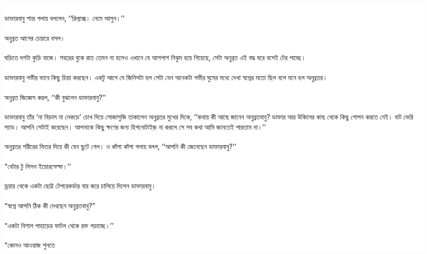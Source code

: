 <br>&#x9A1;&#x9BE;&#x995;&#x9CD;&#x9A4;&#x9BE;&#x9B0;&#x9AC;&#x9BE;&#x9AC;&#x9C1; &#x9B6;&#x9BE;&#x9A8;&#x9CD;&#x9A4; &#x997;&#x9B2;&#x9BE;&#x9DF; &#x9AC;&#x9B2;&#x9B2;&#x9C7;&#x9A8;, &#x2018;&#x2018;&#x9B0;&#x9BF;&#x9B2;&#x9CD;&#x9AF;&#x9BE;&#x995;&#x9CD;&#x9B8;&#x964; &#x9A8;&#x9C7;&#x9AE;&#x9C7; &#x986;&#x9B8;&#x9C1;&#x9A8;&#x964;&#x2019;&#x2019;<br> <br>&#x985;&#x9A8;&#x9C1;&#x9AC;&#x9CD;&#x9B0;&#x9A4; &#x986;&#x997;&#x9C7;&#x9B0; &#x99A;&#x9C7;&#x9DF;&#x9BE;&#x9B0;&#x9C7; &#x9AC;&#x9B8;&#x9B2;&#x964;<br> <br>&#x998;&#x9DC;&#x9BF;&#x9A4;&#x9C7; &#x9A6;&#x9B6;&#x99F;&#x9BE; &#x995;&#x9C1;&#x9DC;&#x9BF; &#x9AC;&#x9BE;&#x99C;&#x9C7;&#x964; &#x9B6;&#x9B9;&#x9B0;&#x9C7;&#x9B0; &#x9AC;&#x9C1;&#x995;&#x9C7; &#x9B0;&#x9BE;&#x9A4; &#x9A4;&#x9C7;&#x9AE;&#x9A8; &#x9A8;&#x9BE; &#x9B9;&#x9B2;&#x9C7;&#x993; &#x98F;&#x996;&#x9BE;&#x9A8;&#x9C7; &#x9AF;&#x9C7; &#x986;&#x9B6;&#x9AA;&#x9BE;&#x9B6; &#x9A8;&#x9BF;&#x99D;&#x9C1;&#x9AE; &#x9B9;&#x9DF;&#x9C7; &#x997;&#x9BF;&#x9DF;&#x9C7;&#x99B;&#x9C7;, &#x9B8;&#x9C7;&#x99F;&#x9BE; &#x985;&#x9A8;&#x9C1;&#x9AC;&#x9CD;&#x9B0;&#x9A4; &#x98F;&#x987; &#x9AC;&#x9A6;&#x9CD;&#x9A7; &#x998;&#x9B0;&#x9C7; &#x9AC;&#x9B8;&#x9C7;&#x987; &#x99F;&#x9C7;&#x9B0; &#x9AA;&#x9BE;&#x99A;&#x9CD;&#x99B;&#x9C7;&#x964;<br> <br>&#x9A1;&#x9BE;&#x995;&#x9CD;&#x9A4;&#x9BE;&#x9B0;&#x9AC;&#x9BE;&#x9AC;&#x9C1; &#x997;&#x9AD;&#x9C0;&#x9B0; &#x9AD;&#x9BE;&#x9AC;&#x9C7; &#x995;&#x9BF;&#x99B;&#x9C1; &#x99A;&#x9BF;&#x9A8;&#x9CD;&#x9A4;&#x9BE; &#x995;&#x9B0;&#x99B;&#x9C7;&#x9A8;&#x964; &#x98F;&#x995;&#x99F;&#x9C1; &#x986;&#x997;&#x9C7; &#x9AF;&#x9C7; &#x99C;&#x9BF;&#x9A8;&#x9BF;&#x9B8;&#x99F;&#x9BE; &#x9B9;&#x9B2; &#x9B8;&#x9C7;&#x99F;&#x9BE; &#x9AF;&#x9C7;&#x9A8; &#x985;&#x9A8;&#x9C7;&#x995;&#x99F;&#x9BE; &#x997;&#x9AD;&#x9C0;&#x9B0; &#x998;&#x9C1;&#x9AE;&#x9C7;&#x9B0; &#x9AE;&#x9A7;&#x9CD;&#x9AF;&#x9C7; &#x9A6;&#x9C7;&#x996;&#x9BE; &#x9B8;&#x9CD;&#x9AC;&#x9AA;&#x9CD;&#x9A8;&#x9C7;&#x9B0; &#x9AE;&#x9A4;&#x9CB; &#x99B;&#x9BF;&#x9B2; &#x9AC;&#x9B2;&#x9C7; &#x9AE;&#x9A8;&#x9C7; &#x9B9;&#x9B2; &#x985;&#x9A8;&#x9C1;&#x9AC;&#x9CD;&#x9B0;&#x9A4;&#x9B0;&#x964;&#xA0;<br> <br>&#x985;&#x9A8;&#x9C1;&#x9AC;&#x9CD;&#x9B0;&#x9A4; &#x99C;&#x9BF;&#x99C;&#x9CD;&#x99E;&#x9C7;&#x9B8; &#x995;&#x9B0;&#x9B2;, &#x2018;&#x2018;&#x995;&#x9C0; &#x9AC;&#x9C1;&#x99D;&#x9B2;&#x9C7;&#x9A8; &#x9A1;&#x9BE;&#x995;&#x9CD;&#x9A4;&#x9BE;&#x9B0;&#x9AC;&#x9BE;&#x9AC;&#x9C1;?&#x2019;&#x2019;<br> <br>&#x9A1;&#x9BE;&#x995;&#x9CD;&#x9A4;&#x9BE;&#x9B0;&#x9AC;&#x9BE;&#x9AC;&#x9C1; &#x9A4;&#x9BE;&#x981;&#x9B0; &#x2018;&#x9A8;&#x9BE; &#x9AC;&#x9BF;&#x9DC;&#x9BE;&#x9B2; &#x9A8;&#x9BE; &#x9A8;&#x9C7;&#x995;&#x9DC;&#x9C7;&#x2019; &#x99A;&#x9CB;&#x996; &#x9A6;&#x9BF;&#x9DF;&#x9C7; &#x9B8;&#x9CB;&#x99C;&#x9BE;&#x9B8;&#x9C1;&#x99C;&#x9BF; &#x9A4;&#x9BE;&#x995;&#x9BE;&#x9B2;&#x9C7;&#x9A8; &#x985;&#x9A8;&#x9C1;&#x9AC;&#x9CD;&#x9B0;&#x9A4;&#x9B0; &#x9AE;&#x9C1;&#x996;&#x9C7;&#x9B0; &#x9A6;&#x9BF;&#x995;&#x9C7;, &#x2018;&#x2018;&#x995;&#x9A5;&#x9BE;&#x9DF; &#x995;&#x9C0; &#x986;&#x99B;&#x9C7; &#x99C;&#x9BE;&#x9A8;&#x9C7;&#x9A8; &#x985;&#x9A8;&#x9C1;&#x9AC;&#x9CD;&#x9B0;&#x9A4;&#x9AC;&#x9BE;&#x9AC;&#x9C1;? &#x9A1;&#x9BE;&#x995;&#x9CD;&#x9A4;&#x9BE;&#x9B0; &#x986;&#x9B0; &#x989;&#x995;&#x9BF;&#x9B2;&#x9C7;&#x9B0; &#x995;&#x9BE;&#x99B; &#x9A5;&#x9C7;&#x995;&#x9C7; &#x995;&#x9BF;&#x99B;&#x9C1; &#x997;&#x9CB;&#x9AA;&#x9A8; &#x995;&#x9B0;&#x9A4;&#x9C7; &#x9A8;&#x9C7;&#x987;&#x964; &#x9AC;&#x9BE;&#x99F; &#x9AD;&#x9C7;&#x9B0;&#x9BF; &#x9B8;&#x9CD;&#x9AF;&#x9BE;&#x9A1;&#x964; &#x986;&#x9AA;&#x9A8;&#x9BF; &#x9B8;&#x9C7;&#x99F;&#x9BE;&#x987; &#x995;&#x9B0;&#x9C7;&#x99B;&#x9C7;&#x9A8;&#x964; &#x986;&#x9AA;&#x9A8;&#x9BE;&#x995;&#x9C7; &#x995;&#x9BF;&#x99B;&#x9C1; &#x995;&#x9CD;&#x9B7;&#x9A3;&#x9C7;&#x9B0; &#x99C;&#x9A8;&#x9CD;&#x9AF; &#x9B9;&#x9BF;&#x9AA;&#x9A8;&#x9CB;&#x99F;&#x9BE;&#x987;&#x99C;&#x9BC; &#x9A8;&#x9BE; &#x995;&#x9B0;&#x9B2;&#x9C7; &#x9B8;&#x9C7; &#x9B8;&#x9AC; &#x995;&#x9A5;&#x9BE; &#x986;&#x9AE;&#x9BF; &#x99C;&#x9BE;&#x9A8;&#x9A4;&#x9C7;&#x987; &#x9AA;&#x9BE;&#x9B0;&#x9A4;&#x9BE;&#x9AE; &#x9A8;&#x9BE;&#x964;&#x2019;&#x2019;<br> <br>&#x985;&#x9A8;&#x9C1;&#x9AC;&#x9CD;&#x9B0;&#x9A4;&#x9B0; &#x9B6;&#x9B0;&#x9C0;&#x9B0;&#x9C7;&#x9B0; &#x9AD;&#x9BF;&#x9A4;&#x9B0; &#x9A6;&#x9BF;&#x9DF;&#x9C7; &#x995;&#x9C0; &#x9AF;&#x9C7;&#x9A8; &#x99B;&#x9C1;&#x99F;&#x9C7; &#x997;&#x9C7;&#x9B2;&#x964; &#x993; &#x995;&#x9BE;&#x981;&#x9AA;&#x9BE; &#x995;&#x9BE;&#x981;&#x9AA;&#x9BE; &#x997;&#x9B2;&#x9BE;&#x9DF; &#x9AC;&#x9B2;&#x9B2;, &#x2018;&#x2018;&#x986;&#x9AA;&#x9A8;&#x9BF; &#x995;&#x9C0; &#x99C;&#x9C7;&#x9A8;&#x9C7;&#x99B;&#x9C7;&#x9A8; &#x9A1;&#x9BE;&#x995;&#x9CD;&#x9A4;&#x9BE;&#x9B0;&#x9AC;&#x9BE;&#x9AC;&#x9C1;?&#x2019;&#x2019;<br> <br>&#x201C;&#x9AC;&#x9C7;&#x99F;&#x9BE;&#x9B0; &#x99F;&#x9C1; &#x9B2;&#x9BF;&#x9B8;&#x9A8; &#x987;&#x9DF;&#x9CB;&#x9B0;&#x9B8;&#x9C7;&#x9B2;&#x9CD;&#x9AB;&#x964;&#x2019;&#x2019;<br> <br>&#x9A1;&#x9CD;&#x9B0;&#x9DF;&#x9BE;&#x9B0; &#x9A5;&#x9C7;&#x995;&#x9C7; &#x98F;&#x995;&#x99F;&#x9BE; &#x99B;&#x9CB;&#x99F;&#x9CD;&#x99F; &#x99F;&#x9C7;&#x9AA;&#x9B0;&#x9C7;&#x995;&#x9B0;&#x9CD;&#x9A1;&#x9BE;&#x9B0; &#x9AC;&#x9BE;&#x9B0; &#x995;&#x9B0;&#x9C7; &#x99A;&#x9BE;&#x9B2;&#x9BF;&#x9DF;&#x9C7; &#x9A6;&#x9BF;&#x9B2;&#x9C7;&#x9A8; &#x9A1;&#x9BE;&#x995;&#x9CD;&#x9A4;&#x9BE;&#x9B0;&#x9AC;&#x9BE;&#x9AC;&#x9C1;&#x964;<br> <br>&#x201C;&#x9B8;&#x9CD;&#x9AC;&#x9AA;&#x9CD;&#x9A8;&#x9C7; &#x986;&#x9AA;&#x9A8;&#x9BF; &#x9A0;&#x9BF;&#x995; &#x995;&#x9C0; &#x9A6;&#x9C7;&#x996;&#x99B;&#x9C7;&#x9A8; &#x985;&#x9A8;&#x9C1;&#x9AC;&#x9CD;&#x9B0;&#x9A4;&#x9AC;&#x9BE;&#x9AC;&#x9C1;?&#x201D;<br> <br>&#x201C;&#x98F;&#x995;&#x99F;&#x9BE; &#x9AC;&#x9BF;&#x9B6;&#x9BE;&#x9B2; &#x9AA;&#x9BE;&#x9B9;&#x9BE;&#x9DC;&#x9C7;&#x9B0; &#x9AB;&#x9BE;&#x99F;&#x9B2; &#x9A5;&#x9C7;&#x995;&#x9C7; &#x9B0;&#x995;&#x9CD;&#x9A4; &#x997;&#x9DC;&#x9BE;&#x99A;&#x9CD;&#x99B;&#x9C7;&#x964;&#x2019;&#x2019;<br> <br>&#x201C;&#x995;&#x9CB;&#x9A8;&#x993; &#x986;&#x993;&#x9DF;&#x9BE;&#x99C; &#x9B6;&#x9C1;&#x9A8;&#x9A4;&#x9C7;